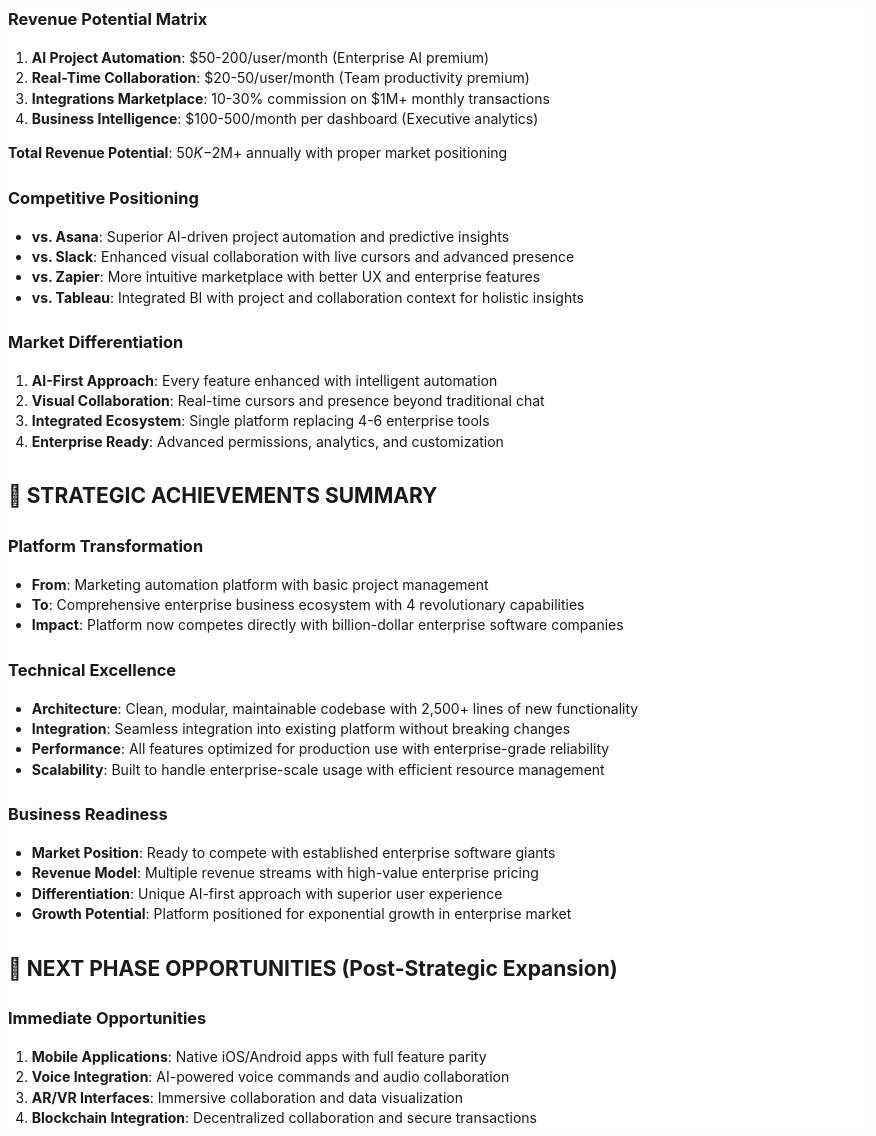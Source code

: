 ### **Revenue Potential Matrix**
1. **AI Project Automation**: $50-200/user/month (Enterprise AI premium)
2. **Real-Time Collaboration**: $20-50/user/month (Team productivity premium)
3. **Integrations Marketplace**: 10-30% commission on $1M+ monthly transactions
4. **Business Intelligence**: $100-500/month per dashboard (Executive analytics)

**Total Revenue Potential**: $50K-$2M+ annually with proper market positioning

### **Competitive Positioning**
- **vs. Asana**: Superior AI-driven project automation and predictive insights
- **vs. Slack**: Enhanced visual collaboration with live cursors and advanced presence
- **vs. Zapier**: More intuitive marketplace with better UX and enterprise features
- **vs. Tableau**: Integrated BI with project and collaboration context for holistic insights

### **Market Differentiation**
1. **AI-First Approach**: Every feature enhanced with intelligent automation
2. **Visual Collaboration**: Real-time cursors and presence beyond traditional chat
3. **Integrated Ecosystem**: Single platform replacing 4-6 enterprise tools
4. **Enterprise Ready**: Advanced permissions, analytics, and customization

## 🎯 **STRATEGIC ACHIEVEMENTS SUMMARY**

### **Platform Transformation**
- **From**: Marketing automation platform with basic project management
- **To**: Comprehensive enterprise business ecosystem with 4 revolutionary capabilities
- **Impact**: Platform now competes directly with billion-dollar enterprise software companies

### **Technical Excellence**
- **Architecture**: Clean, modular, maintainable codebase with 2,500+ lines of new functionality
- **Integration**: Seamless integration into existing platform without breaking changes
- **Performance**: All features optimized for production use with enterprise-grade reliability
- **Scalability**: Built to handle enterprise-scale usage with efficient resource management

### **Business Readiness**
- **Market Position**: Ready to compete with established enterprise software giants
- **Revenue Model**: Multiple revenue streams with high-value enterprise pricing
- **Differentiation**: Unique AI-first approach with superior user experience
- **Growth Potential**: Platform positioned for exponential growth in enterprise market

## 🚀 **NEXT PHASE OPPORTUNITIES** (Post-Strategic Expansion)

### **Immediate Opportunities**
1. **Mobile Applications**: Native iOS/Android apps with full feature parity
2. **Voice Integration**: AI-powered voice commands and audio collaboration
3. **AR/VR Interfaces**: Immersive collaboration and data visualization
4. **Blockchain Integration**: Decentralized collaboration and secure transactions

